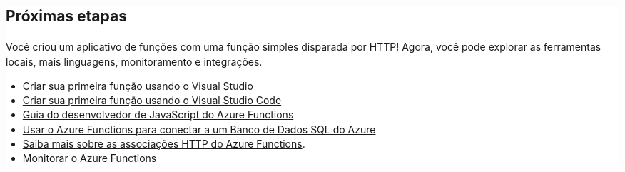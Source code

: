 ## <a name="next-steps"></a>Próximas etapas

Você criou um aplicativo de funções com uma função simples disparada por HTTP! Agora, você pode explorar as ferramentas locais, mais linguagens, monitoramento e integrações.

 * [Criar sua primeira função usando o Visual Studio](./functions-create-your-first-function-visual-studio.md)
 * [Criar sua primeira função usando o Visual Studio Code](./functions-create-first-function-vs-code.md)
 * [Guia do desenvolvedor de JavaScript do Azure Functions](./functions-reference-node.md)
 * [Usar o Azure Functions para conectar a um Banco de Dados SQL do Azure](./functions-scenario-database-table-cleanup.md)
 * [Saiba mais sobre as associações HTTP do Azure Functions](./functions-bindings-http-webhook.md).
 * [Monitorar o Azure Functions](./functions-monitoring.md)
